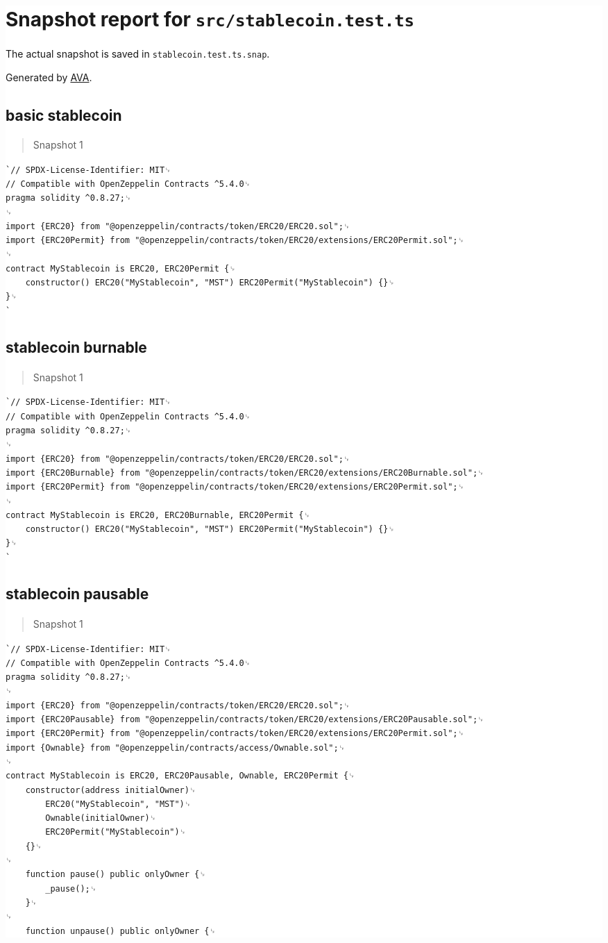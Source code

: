# Snapshot report for `src/stablecoin.test.ts`

The actual snapshot is saved in `stablecoin.test.ts.snap`.

Generated by [AVA](https://avajs.dev).

## basic stablecoin

> Snapshot 1

    `// SPDX-License-Identifier: MIT␊
    // Compatible with OpenZeppelin Contracts ^5.4.0␊
    pragma solidity ^0.8.27;␊
    ␊
    import {ERC20} from "@openzeppelin/contracts/token/ERC20/ERC20.sol";␊
    import {ERC20Permit} from "@openzeppelin/contracts/token/ERC20/extensions/ERC20Permit.sol";␊
    ␊
    contract MyStablecoin is ERC20, ERC20Permit {␊
        constructor() ERC20("MyStablecoin", "MST") ERC20Permit("MyStablecoin") {}␊
    }␊
    `

## stablecoin burnable

> Snapshot 1

    `// SPDX-License-Identifier: MIT␊
    // Compatible with OpenZeppelin Contracts ^5.4.0␊
    pragma solidity ^0.8.27;␊
    ␊
    import {ERC20} from "@openzeppelin/contracts/token/ERC20/ERC20.sol";␊
    import {ERC20Burnable} from "@openzeppelin/contracts/token/ERC20/extensions/ERC20Burnable.sol";␊
    import {ERC20Permit} from "@openzeppelin/contracts/token/ERC20/extensions/ERC20Permit.sol";␊
    ␊
    contract MyStablecoin is ERC20, ERC20Burnable, ERC20Permit {␊
        constructor() ERC20("MyStablecoin", "MST") ERC20Permit("MyStablecoin") {}␊
    }␊
    `

## stablecoin pausable

> Snapshot 1

    `// SPDX-License-Identifier: MIT␊
    // Compatible with OpenZeppelin Contracts ^5.4.0␊
    pragma solidity ^0.8.27;␊
    ␊
    import {ERC20} from "@openzeppelin/contracts/token/ERC20/ERC20.sol";␊
    import {ERC20Pausable} from "@openzeppelin/contracts/token/ERC20/extensions/ERC20Pausable.sol";␊
    import {ERC20Permit} from "@openzeppelin/contracts/token/ERC20/extensions/ERC20Permit.sol";␊
    import {Ownable} from "@openzeppelin/contracts/access/Ownable.sol";␊
    ␊
    contract MyStablecoin is ERC20, ERC20Pausable, Ownable, ERC20Permit {␊
        constructor(address initialOwner)␊
            ERC20("MyStablecoin", "MST")␊
            Ownable(initialOwner)␊
            ERC20Permit("MyStablecoin")␊
        {}␊
    ␊
        function pause() public onlyOwner {␊
            _pause();␊
        }␊
    ␊
        function unpause() public onlyOwner {␊